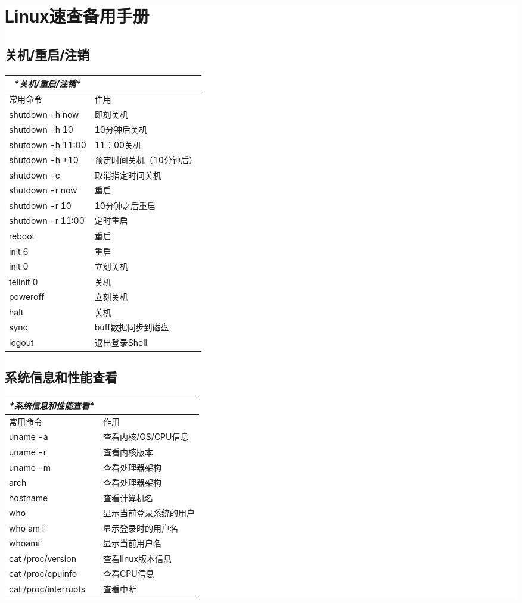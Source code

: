 # Linux速查备用手册

## 关机/重启/注销

| ***\*关机/重启/注销\**** |                          |
| ------------------------ | ------------------------ |
| 常用命令                 | 作用                     |
| shutdown -h now          | 即刻关机                 |
| shutdown -h 10           | 10分钟后关机             |
| shutdown -h 11:00        | 11：00关机               |
| shutdown -h +10          | 预定时间关机（10分钟后） |
| shutdown -c              | 取消指定时间关机         |
| shutdown -r now          | 重启                     |
| shutdown -r 10           | 10分钟之后重启           |
| shutdown -r 11:00        | 定时重启                 |
| reboot                   | 重启                     |
| init 6                   | 重启                     |
| init 0                   | ⽴刻关机                 |
| telinit 0                | 关机                     |
| poweroff                 | ⽴刻关机                 |
| halt                     | 关机                     |
| sync                     | buff数据同步到磁盘       |
| logout                   | 退出登录Shell            |



## 系统信息和性能查看

| ***\*系统信息和性能查看\**** |                                    |
| ---------------------------- | ---------------------------------- |
| 常用命令                     | 作用                               |
| uname -a                     | 查看内核/OS/CPU信息                |
| uname -r                     | 查看内核版本                       |
| uname -m                     | 查看处理器架构                     |
| arch                         | 查看处理器架构                     |
| hostname                     | 查看计算机名                       |
| who                          | 显示当前登录系统的⽤户             |
| who am i                     | 显示登录时的⽤户名                 |
| whoami                       | 显示当前⽤户名                     |
| cat /proc/version            | 查看linux版本信息                  |
| cat /proc/cpuinfo            | 查看CPU信息                        |
| cat /proc/interrupts         | 查看中断                           |
